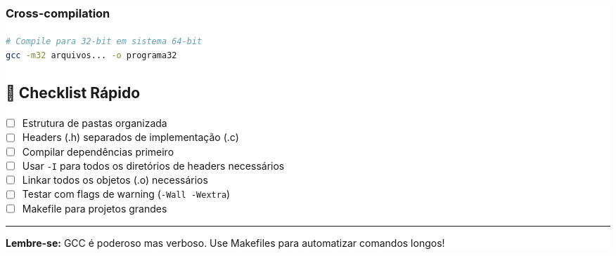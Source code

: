 ### Cross-compilation
```bash
# Compile para 32-bit em sistema 64-bit
gcc -m32 arquivos... -o programa32
```

## 🎯 Checklist Rápido

- [ ] Estrutura de pastas organizada
- [ ] Headers (.h) separados de implementação (.c)
- [ ] Compilar dependências primeiro
- [ ] Usar `-I` para todos os diretórios de headers necessários
- [ ] Linkar todos os objetos (.o) necessários
- [ ] Testar com flags de warning (`-Wall -Wextra`)
- [ ] Makefile para projetos grandes

---

**Lembre-se:** GCC é poderoso mas verboso. Use Makefiles para automatizar comandos longos!